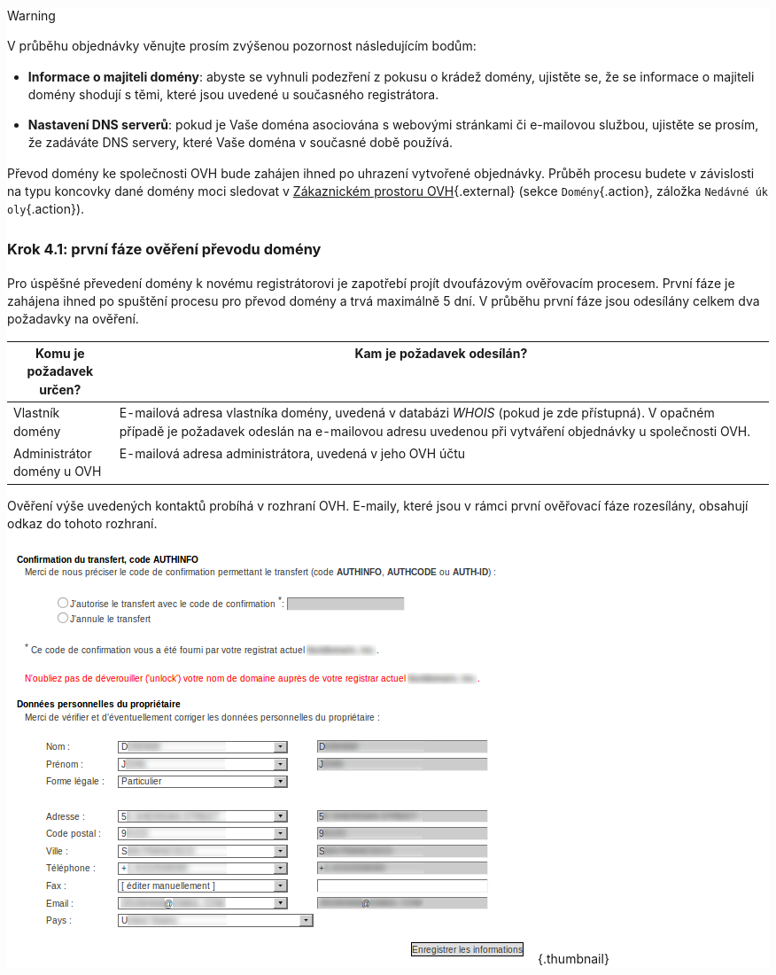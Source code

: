 > [!warning]
>
> V průběhu objednávky věnujte prosím zvýšenou pozornost následujícím bodům:
>
> - **Informace o majiteli domény**: abyste se vyhnuli podezření z pokusu o krádež domény, ujistěte se, že se informace o majiteli domény shodují s těmi, které jsou uvedené u současného registrátora.
>
> - **Nastavení DNS serverů**: pokud je Vaše doména asociována s webovými stránkami či e-mailovou službou, ujistěte se prosím, že zadáváte DNS servery, které Vaše doména v současné době používá.  
>

Převod domény ke společnosti OVH bude zahájen ihned po uhrazení vytvořené objednávky. Průběh procesu budete v závislosti na typu koncovky dané domény moci sledovat v [Zákaznickém prostoru OVH](https://www.ovh.com/auth/?action=gotomanager){.external} (sekce `Domény`{.action}, záložka `Nedávné úkoly`{.action}).

### Krok 4.1: první fáze ověření převodu domény

Pro úspěšné převedení domény k novému registrátorovi je zapotřebí projít dvoufázovým ověřovacím procesem. První fáze je zahájena ihned po spuštění procesu pro převod domény a trvá maximálně 5 dní. V průběhu první fáze jsou odesílány celkem dva požadavky na ověření.

|Komu je požadavek určen?|Kam je požadavek odesílán?|
|---|---|
|Vlastník domény|E-mailová adresa vlastníka domény, uvedená v databázi *WHOIS* (pokud je zde přístupná). V opačném případě je požadavek odeslán na e-mailovou adresu uvedenou při vytváření objednávky u společnosti OVH.|
|Administrátor domény u OVH|E-mailová adresa administrátora, uvedená v jeho OVH účtu|

Ověření výše uvedených kontaktů probíhá v rozhraní OVH. E-maily, které jsou v rámci první ověřovací fáze rozesílány, obsahují odkaz do tohoto rozhraní. 

![doména](images/domaintransfer_gTLD_validation.png){.thumbnail}
